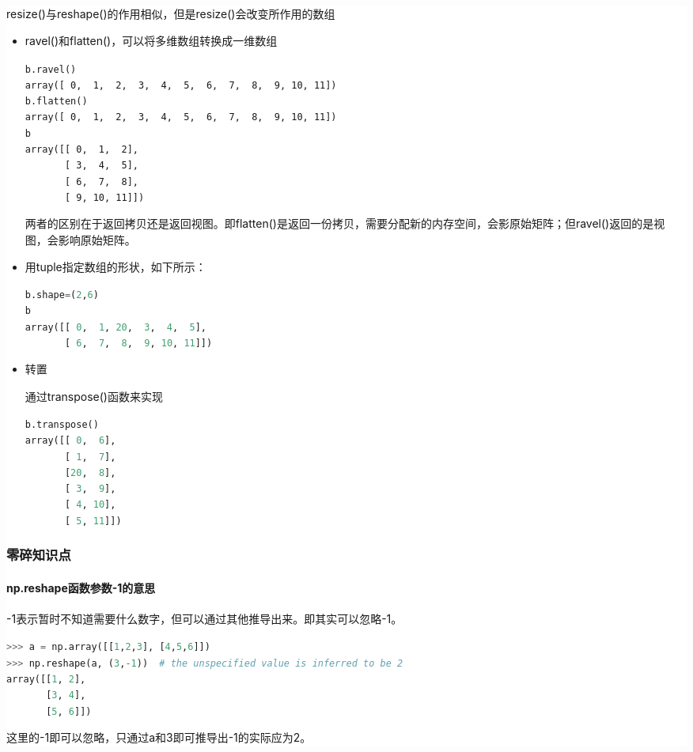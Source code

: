   resize()与reshape()的作用相似，但是resize()会改变所作用的数组

* ravel()和flatten()，可以将多维数组转换成一维数组

  ```
  b.ravel()
  array([ 0,  1,  2,  3,  4,  5,  6,  7,  8,  9, 10, 11])
  b.flatten()
  array([ 0,  1,  2,  3,  4,  5,  6,  7,  8,  9, 10, 11])
  b
  array([[ 0,  1,  2],
         [ 3,  4,  5],
         [ 6,  7,  8],
         [ 9, 10, 11]])
  ```

  两者的区别在于返回拷贝还是返回视图。即flatten()是返回一份拷贝，需要分配新的内存空间，会影原始矩阵；但ravel()返回的是视图，会影响原始矩阵。

* 用tuple指定数组的形状，如下所示：

  ```python
  b.shape=(2,6)
  b
  array([[ 0,  1, 20,  3,  4,  5],
         [ 6,  7,  8,  9, 10, 11]])
  ```

* 转置

  通过transpose()函数来实现

  ```python
  b.transpose()
  array([[ 0,  6],
         [ 1,  7],
         [20,  8],
         [ 3,  9],
         [ 4, 10],
         [ 5, 11]])
  ```


### 零碎知识点

#### np.reshape函数参数-1的意思

-1表示暂时不知道需要什么数字，但可以通过其他推导出来。即其实可以忽略-1。

```python
>>> a = np.array([[1,2,3], [4,5,6]])
>>> np.reshape(a, (3,-1))  # the unspecified value is inferred to be 2
array([[1, 2],
       [3, 4],
       [5, 6]])
```

这里的-1即可以忽略，只通过a和3即可推导出-1的实际应为2。
